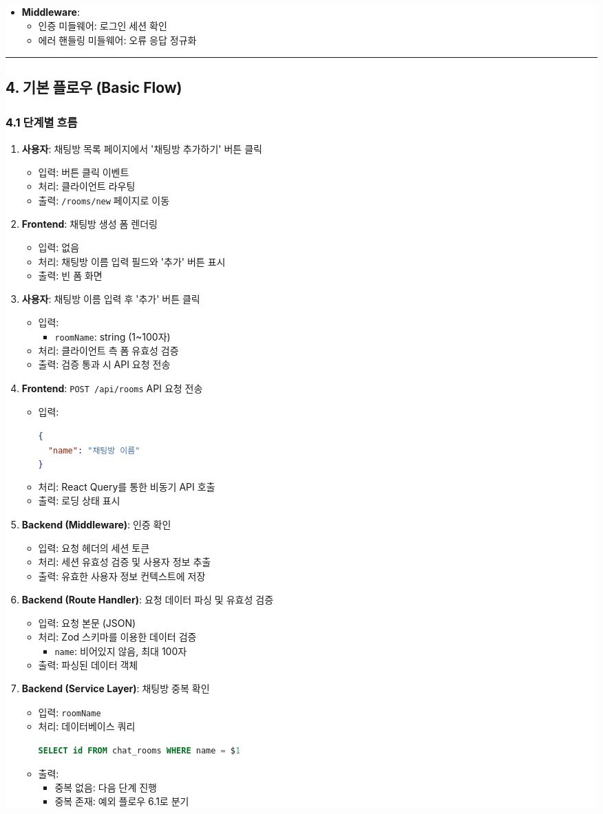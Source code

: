 - **Middleware**:
  - 인증 미들웨어: 로그인 세션 확인
  - 에러 핸들링 미들웨어: 오류 응답 정규화

---

## 4. 기본 플로우 (Basic Flow)

### 4.1 단계별 흐름

1. **사용자**: 채팅방 목록 페이지에서 '채팅방 추가하기' 버튼 클릭
   - 입력: 버튼 클릭 이벤트
   - 처리: 클라이언트 라우팅
   - 출력: `/rooms/new` 페이지로 이동

2. **Frontend**: 채팅방 생성 폼 렌더링
   - 입력: 없음
   - 처리: 채팅방 이름 입력 필드와 '추가' 버튼 표시
   - 출력: 빈 폼 화면

3. **사용자**: 채팅방 이름 입력 후 '추가' 버튼 클릭
   - 입력:
     - `roomName`: string (1~100자)
   - 처리: 클라이언트 측 폼 유효성 검증
   - 출력: 검증 통과 시 API 요청 전송

4. **Frontend**: `POST /api/rooms` API 요청 전송
   - 입력:
     ```json
     {
       "name": "채팅방 이름"
     }
     ```
   - 처리: React Query를 통한 비동기 API 호출
   - 출력: 로딩 상태 표시

5. **Backend (Middleware)**: 인증 확인
   - 입력: 요청 헤더의 세션 토큰
   - 처리: 세션 유효성 검증 및 사용자 정보 추출
   - 출력: 유효한 사용자 정보 컨텍스트에 저장

6. **Backend (Route Handler)**: 요청 데이터 파싱 및 유효성 검증
   - 입력: 요청 본문 (JSON)
   - 처리: Zod 스키마를 이용한 데이터 검증
     - `name`: 비어있지 않음, 최대 100자
   - 출력: 파싱된 데이터 객체

7. **Backend (Service Layer)**: 채팅방 중복 확인
   - 입력: `roomName`
   - 처리: 데이터베이스 쿼리
     ```sql
     SELECT id FROM chat_rooms WHERE name = $1
     ```
   - 출력:
     - 중복 없음: 다음 단계 진행
     - 중복 존재: 예외 플로우 6.1로 분기
